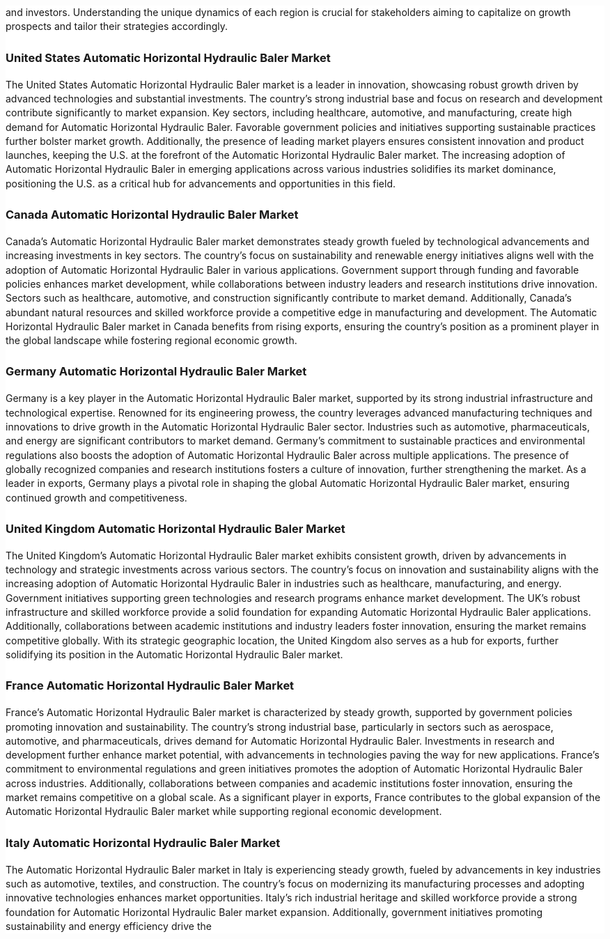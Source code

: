 and investors. Understanding the unique dynamics of each region is crucial for stakeholders aiming to capitalize on growth prospects and tailor their strategies accordingly.</p><h3>United States Automatic Horizontal Hydraulic Baler Market</h3><p>The United States Automatic Horizontal Hydraulic Baler market is a leader in innovation, showcasing robust growth driven by advanced technologies and substantial investments. The country&rsquo;s strong industrial base and focus on research and development contribute significantly to market expansion. Key sectors, including healthcare, automotive, and manufacturing, create high demand for Automatic Horizontal Hydraulic Baler. Favorable government policies and initiatives supporting sustainable practices further bolster market growth. Additionally, the presence of leading market players ensures consistent innovation and product launches, keeping the U.S. at the forefront of the Automatic Horizontal Hydraulic Baler market. The increasing adoption of Automatic Horizontal Hydraulic Baler in emerging applications across various industries solidifies its market dominance, positioning the U.S. as a critical hub for advancements and opportunities in this field.</p><h3>Canada Automatic Horizontal Hydraulic Baler Market</h3><p>Canada&rsquo;s Automatic Horizontal Hydraulic Baler market demonstrates steady growth fueled by technological advancements and increasing investments in key sectors. The country&rsquo;s focus on sustainability and renewable energy initiatives aligns well with the adoption of Automatic Horizontal Hydraulic Baler in various applications. Government support through funding and favorable policies enhances market development, while collaborations between industry leaders and research institutions drive innovation. Sectors such as healthcare, automotive, and construction significantly contribute to market demand. Additionally, Canada&rsquo;s abundant natural resources and skilled workforce provide a competitive edge in manufacturing and development. The Automatic Horizontal Hydraulic Baler market in Canada benefits from rising exports, ensuring the country&rsquo;s position as a prominent player in the global landscape while fostering regional economic growth.</p><h3>Germany Automatic Horizontal Hydraulic Baler Market</h3><p>Germany is a key player in the Automatic Horizontal Hydraulic Baler market, supported by its strong industrial infrastructure and technological expertise. Renowned for its engineering prowess, the country leverages advanced manufacturing techniques and innovations to drive growth in the Automatic Horizontal Hydraulic Baler sector. Industries such as automotive, pharmaceuticals, and energy are significant contributors to market demand. Germany&rsquo;s commitment to sustainable practices and environmental regulations also boosts the adoption of Automatic Horizontal Hydraulic Baler across multiple applications. The presence of globally recognized companies and research institutions fosters a culture of innovation, further strengthening the market. As a leader in exports, Germany plays a pivotal role in shaping the global Automatic Horizontal Hydraulic Baler market, ensuring continued growth and competitiveness.</p><h3>United Kingdom Automatic Horizontal Hydraulic Baler Market</h3><p>The United Kingdom&rsquo;s Automatic Horizontal Hydraulic Baler market exhibits consistent growth, driven by advancements in technology and strategic investments across various sectors. The country&rsquo;s focus on innovation and sustainability aligns with the increasing adoption of Automatic Horizontal Hydraulic Baler in industries such as healthcare, manufacturing, and energy. Government initiatives supporting green technologies and research programs enhance market development. The UK&rsquo;s robust infrastructure and skilled workforce provide a solid foundation for expanding Automatic Horizontal Hydraulic Baler applications. Additionally, collaborations between academic institutions and industry leaders foster innovation, ensuring the market remains competitive globally. With its strategic geographic location, the United Kingdom also serves as a hub for exports, further solidifying its position in the Automatic Horizontal Hydraulic Baler market.</p><h3>France Automatic Horizontal Hydraulic Baler Market</h3><p>France&rsquo;s Automatic Horizontal Hydraulic Baler market is characterized by steady growth, supported by government policies promoting innovation and sustainability. The country&rsquo;s strong industrial base, particularly in sectors such as aerospace, automotive, and pharmaceuticals, drives demand for Automatic Horizontal Hydraulic Baler. Investments in research and development further enhance market potential, with advancements in technologies paving the way for new applications. France&rsquo;s commitment to environmental regulations and green initiatives promotes the adoption of Automatic Horizontal Hydraulic Baler across industries. Additionally, collaborations between companies and academic institutions foster innovation, ensuring the market remains competitive on a global scale. As a significant player in exports, France contributes to the global expansion of the Automatic Horizontal Hydraulic Baler market while supporting regional economic development.</p><h3>Italy Automatic Horizontal Hydraulic Baler Market</h3><p>The Automatic Horizontal Hydraulic Baler market in Italy is experiencing steady growth, fueled by advancements in key industries such as automotive, textiles, and construction. The country&rsquo;s focus on modernizing its manufacturing processes and adopting innovative technologies enhances market opportunities. Italy&rsquo;s rich industrial heritage and skilled workforce provide a strong foundation for Automatic Horizontal Hydraulic Baler market expansion. Additionally, government initiatives promoting sustainability and energy efficiency drive the
